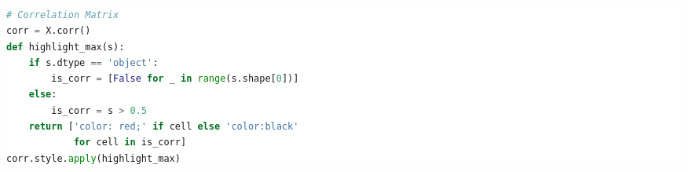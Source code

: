 


```python
# Correlation Matrix
corr = X.corr()
def highlight_max(s): 
    if s.dtype == 'object': 
        is_corr = [False for _ in range(s.shape[0])] 
    else: 
        is_corr = s > 0.5
    return ['color: red;' if cell else 'color:black' 
            for cell in is_corr]
corr.style.apply(highlight_max)
```




<style type="text/css">
#T_e7ff3_row0_col0, #T_e7ff3_row1_col1, #T_e7ff3_row1_col2, #T_e7ff3_row1_col11, #T_e7ff3_row2_col1, #T_e7ff3_row2_col2, #T_e7ff3_row3_col3, #T_e7ff3_row3_col7, #T_e7ff3_row4_col4, #T_e7ff3_row4_col6, #T_e7ff3_row5_col5, #T_e7ff3_row6_col4, #T_e7ff3_row6_col6, #T_e7ff3_row7_col3, #T_e7ff3_row7_col7, #T_e7ff3_row8_col8, #T_e7ff3_row9_col9, #T_e7ff3_row10_col10, #T_e7ff3_row11_col1, #T_e7ff3_row11_col11, #T_e7ff3_row12_col12, #T_e7ff3_row13_col13, #T_e7ff3_row14_col14 {
  color: red;
}